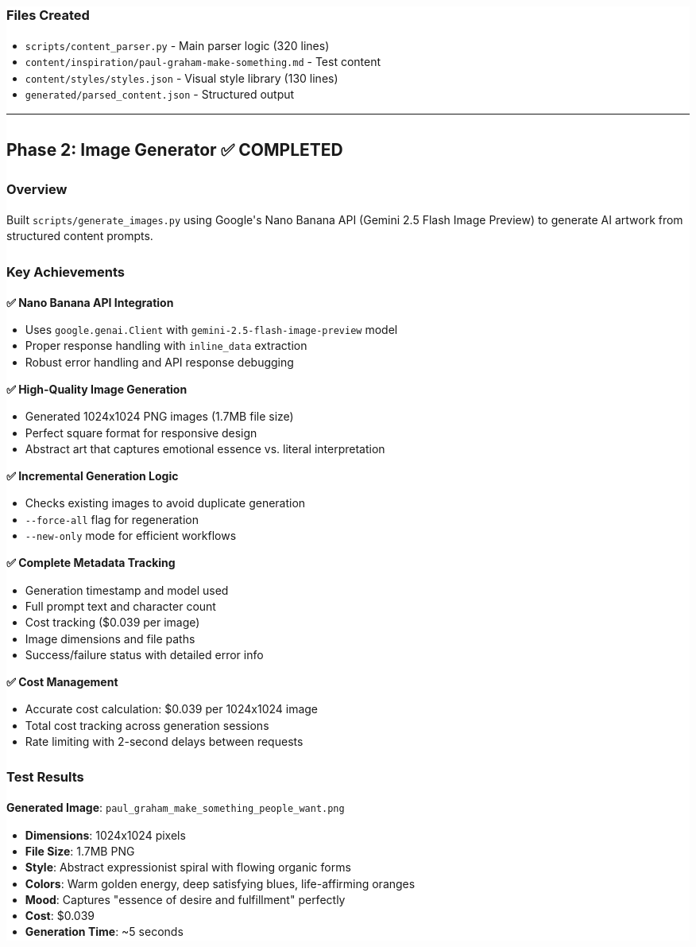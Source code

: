 ### Files Created
- `scripts/content_parser.py` - Main parser logic (320 lines)
- `content/inspiration/paul-graham-make-something.md` - Test content
- `content/styles/styles.json` - Visual style library (130 lines)
- `generated/parsed_content.json` - Structured output

---

## Phase 2: Image Generator ✅ COMPLETED

### Overview
Built `scripts/generate_images.py` using Google's Nano Banana API (Gemini 2.5 Flash Image Preview) to generate AI artwork from structured content prompts.

### Key Achievements

**✅ Nano Banana API Integration**
- Uses `google.genai.Client` with `gemini-2.5-flash-image-preview` model
- Proper response handling with `inline_data` extraction
- Robust error handling and API response debugging

**✅ High-Quality Image Generation**
- Generated 1024x1024 PNG images (1.7MB file size)
- Perfect square format for responsive design
- Abstract art that captures emotional essence vs. literal interpretation

**✅ Incremental Generation Logic**
- Checks existing images to avoid duplicate generation
- `--force-all` flag for regeneration
- `--new-only` mode for efficient workflows

**✅ Complete Metadata Tracking**
- Generation timestamp and model used
- Full prompt text and character count
- Cost tracking ($0.039 per image)
- Image dimensions and file paths
- Success/failure status with detailed error info

**✅ Cost Management**
- Accurate cost calculation: $0.039 per 1024x1024 image
- Total cost tracking across generation sessions
- Rate limiting with 2-second delays between requests

### Test Results

**Generated Image**: `paul_graham_make_something_people_want.png`
- **Dimensions**: 1024x1024 pixels
- **File Size**: 1.7MB PNG
- **Style**: Abstract expressionist spiral with flowing organic forms
- **Colors**: Warm golden energy, deep satisfying blues, life-affirming oranges
- **Mood**: Captures "essence of desire and fulfillment" perfectly
- **Cost**: $0.039
- **Generation Time**: ~5 seconds
